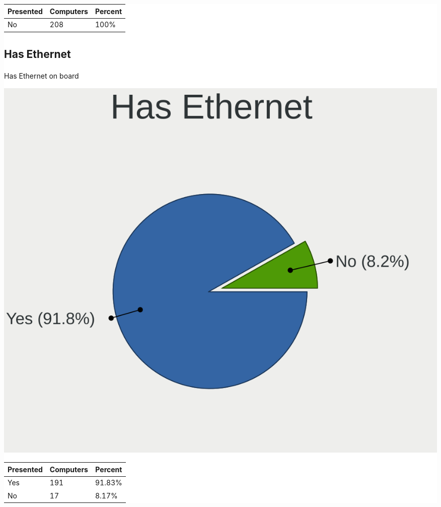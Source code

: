 
| Presented | Computers | Percent |
|-----------|-----------|---------|
| No        | 208       | 100%    |

Has Ethernet
------------

Has Ethernet on board

![Has Ethernet](./images/pie_chart_bsd/node_has_ethernet.svg)


| Presented | Computers | Percent |
|-----------|-----------|---------|
| Yes       | 191       | 91.83%  |
| No        | 17        | 8.17%   |
